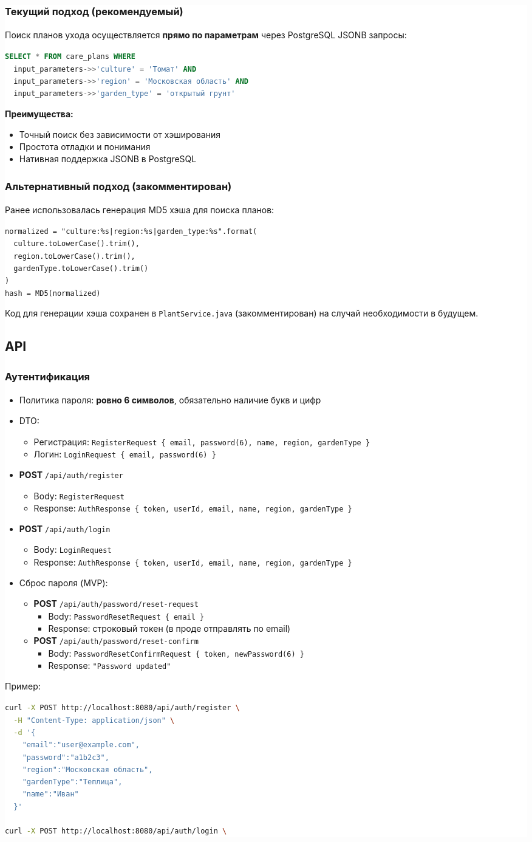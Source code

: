 ### Текущий подход (рекомендуемый)
Поиск планов ухода осуществляется **прямо по параметрам** через PostgreSQL JSONB запросы:
```sql
SELECT * FROM care_plans WHERE 
  input_parameters->>'culture' = 'Томат' AND 
  input_parameters->>'region' = 'Московская область' AND 
  input_parameters->>'garden_type' = 'открытый грунт'
```

**Преимущества:**
- Точный поиск без зависимости от хэширования
- Простота отладки и понимания
- Нативная поддержка JSONB в PostgreSQL

### Альтернативный подход (закомментирован)
Ранее использовалась генерация MD5 хэша для поиска планов:
```
normalized = "culture:%s|region:%s|garden_type:%s".format(
  culture.toLowerCase().trim(),
  region.toLowerCase().trim(),
  gardenType.toLowerCase().trim()
)
hash = MD5(normalized)
```

Код для генерации хэша сохранен в `PlantService.java` (закомментирован) на случай необходимости в будущем.

## API

### Аутентификация
- Политика пароля: **ровно 6 символов**, обязательно наличие букв и цифр
- DTO:
  - Регистрация: `RegisterRequest { email, password(6), name, region, gardenType }`
  - Логин: `LoginRequest { email, password(6) }`

- **POST** `/api/auth/register`
  - Body: `RegisterRequest`
  - Response: `AuthResponse { token, userId, email, name, region, gardenType }`

- **POST** `/api/auth/login`
  - Body: `LoginRequest`
  - Response: `AuthResponse { token, userId, email, name, region, gardenType }`

- Сброс пароля (MVP):
  - **POST** `/api/auth/password/reset-request`
    - Body: `PasswordResetRequest { email }`
    - Response: строковый токен (в проде отправлять по email)
  - **POST** `/api/auth/password/reset-confirm`
    - Body: `PasswordResetConfirmRequest { token, newPassword(6) }`
    - Response: `"Password updated"`

Пример:
```bash
curl -X POST http://localhost:8080/api/auth/register \
  -H "Content-Type: application/json" \
  -d '{
    "email":"user@example.com",
    "password":"a1b2c3",
    "region":"Московская область",
    "gardenType":"Теплица",
    "name":"Иван"
  }'

curl -X POST http://localhost:8080/api/auth/login \
```
